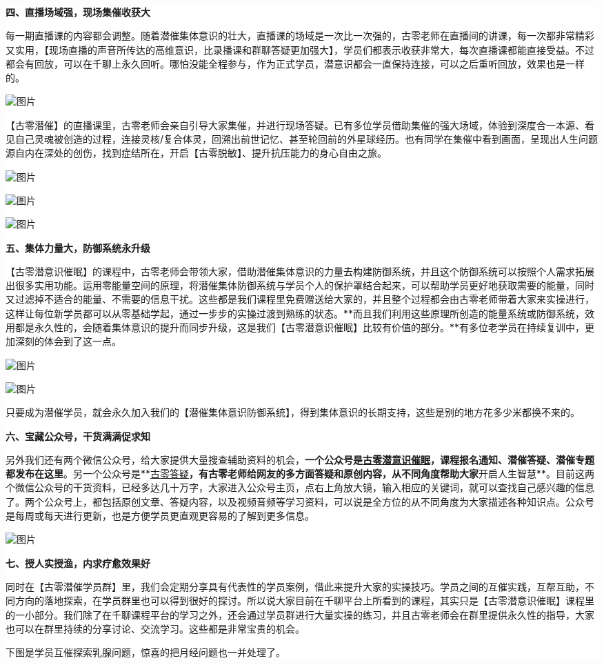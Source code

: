 
**四、直播场域强，现场集催收获大**

每一期直播课的内容都会调整。随着潜催集体意识的壮大，直播课的场域是一次比一次强的，古零老师在直播间的讲课，每一次都非常精彩又实用，【现场直播的声音所传达的高维意识，比录播课和群聊答疑更加强大】，学员们都表示收获非常大，每次直播课都能直接受益。不过都会有回放，可以在千聊上永久回听。哪怕没能全程参与，作为正式学员，潜意识都会一直保持连接，可以之后重听回放，效果也是一样的。

![图片](https://mmbiz.qpic.cn/mmbiz_jpg/orcc4ibibs0qhrIBG4v3SI9GuCtH2Ol7XORicm6Ny6dZaX8N4jZ1fbiaJXIzzeaWibOJnk8plhiacuia4eHE78QY0nTQQ/640?wx_fmt=jpeg&tp=wxpic&wxfrom=5&wx_lazy=1&wx_co=1)



【古零潜催】的直播课里，古零老师会亲自引导大家集催，并进行现场答疑。已有多位学员借助集催的强大场域，体验到深度合一本源、看见自己灵魂被创造的过程，连接灵核/复合体灵，回溯出前世记忆、甚至轮回前的外星球经历。也有同学在集催中看到画面，呈现出人生问题源自内在深处的创伤，找到症结所在，开启【古零脱敏】、提升抗压能力的身心自由之旅。

![图片](https://mmbiz.qpic.cn/mmbiz_png/orcc4ibibs0qjPFDWQNAQ6AnwYc7tMZgKncVWu1gq4cJw31Humzht4kl3bpZBpQrrMfgvKicHvoEI9AJNe3tXrk5Q/640?wx_fmt=png&tp=wxpic&wxfrom=5&wx_lazy=1&wx_co=1)

![图片](https://mmbiz.qpic.cn/mmbiz_png/orcc4ibibs0qjPFDWQNAQ6AnwYc7tMZgKnT8QatyVAxYCFx61CBhRdIfcjuknq5ScVm86FHHJ3Ab4bPOyZR1rpUQ/640?wx_fmt=png&tp=wxpic&wxfrom=5&wx_lazy=1&wx_co=1)

![图片](https://mmbiz.qpic.cn/mmbiz_png/orcc4ibibs0qjPFDWQNAQ6AnwYc7tMZgKnXnHiaowhkv2GAhcNqeklJRZWjw6dXTjDLpUGdJ9BQ2OrAQQUJqbbgjg/640?wx_fmt=png&tp=wxpic&wxfrom=5&wx_lazy=1&wx_co=1)




**五、集体力量大，防御系统永升级**

【古零潜意识催眠】的课程中，古零老师会带领大家，借助潜催集体意识的力量去构建防御系统，并且这个防御系统可以按照个人需求拓展出很多实用功能。运用零能量空间的原理，将潜催集体防御系统与学员个人的保护罩结合起来，可以帮助学员更好地获取需要的能量，同时又过滤掉不适合的能量、不需要的信息干扰。这些都是我们课程里免费赠送给大家的，并且整个过程都会由古零老师带着大家来实操进行，这样让每位新学员都可以从零基础学起，通过一步步的实操过渡到熟练的状态。**而且我们利用这些原理所创造的能量系统或防御系统，效用都是永久性的，会随着集体意识的提升而同步升级，这是我们【古零潜意识催眠】比较有价值的部分。**有多位老学员在持续复训中，更加深刻的体会到了这一点。

![图片](https://mmbiz.qpic.cn/mmbiz_jpg/orcc4ibibs0qgqNFmubsWKia3uN4GEoBBsRaV3BpBEXbW4da2A8fPeYxvXWunJIOlXemwcGzE7ybxNJI040300Nmw/640?wx_fmt=jpeg&tp=wxpic&wxfrom=5&wx_lazy=1&wx_co=1)

![图片](https://mmbiz.qpic.cn/mmbiz_jpg/orcc4ibibs0qhrIBG4v3SI9GuCtH2Ol7XOOOSKFbAnQLpdLKfJqFRZOSlGZvQOMLuGgTZY6jVaF6rlInwepShJQQ/640?wx_fmt=jpeg&tp=wxpic&wxfrom=5&wx_lazy=1&wx_co=1)

只要成为潜催学员，就会永久加入我们的【潜催集体意识防御系统】，得到集体意识的长期支持，这些是别的地方花多少米都换不来的。



**六、宝藏公众号，干货满满促求知**

另外我们还有两个微信公众号，给大家提供大量搜查辅助资料的机会，**一个公众号是[古零潜意识催眠](https://mp.weixin.qq.com/s?__biz=MzkwMTQwMzExNQ==&mid=2247484580&idx=1&sn=4f0974c1f443ad500436ae76b3d4a360&chksm=c0b41c20f7c395360750f3694f4a266f1a04388dc6778e3e879bf5b91cde9ae8dadc68759937&scene=21#wechat_redirect)，课程报名通知、潜催答疑、潜催专题都发布在这里**。另一个公众号是**[古零答疑](https://mp.weixin.qq.com/s?__biz=MzAxMzg5MDI2MA==&mid=2247484872&idx=1&sn=a6162f2c62660820be4887766ad3a883&scene=21#wechat_redirect)**，有古零老师给网友的多方面答疑和原创内容，从不同角度帮助大家**开启人生智慧**。目前这两个微信公众号的干货资料，已经多达几十万字，大家进入公众号主页，点右上角放大镜，输入相应的关键词，就可以查找自己感兴趣的信息了。两个公众号上，都包括原创文章、答疑内容，以及视频音频等学习资料，可以说是全方位的从不同角度为大家描述各种知识点。公众号是每周或每天进行更新，也是方便学员更直观更容易的了解到更多信息。

![图片](https://mmbiz.qpic.cn/mmbiz_jpg/orcc4ibibs0qhrIBG4v3SI9GuCtH2Ol7XOk4wO31u0r4Gnb16pG5kX15EicqtJLDxHYocFO9kqRLASryEBElOr2uw/640?wx_fmt=jpeg&tp=wxpic&wxfrom=5&wx_lazy=1&wx_co=1)



**七、授人实授渔，内求疗愈效果好**

同时在【古零潜催学员群】里，我们会定期分享具有代表性的学员案例，借此来提升大家的实操技巧。学员之间的互催实践，互帮互助，不同方向的落地探索，在学员群里也可以得到很好的探讨。所以说大家目前在千聊平台上所看到的课程，其实只是【古零潜意识催眠】课程里的一小部分。我们除了在千聊课程平台的学习之外，还会通过学员群进行大量实操的练习，并且古零老师会在群里提供永久性的指导，大家也可以在群里持续的分享讨论、交流学习。这些都是非常宝贵的机会。

下图是学员互催探索乳腺问题，惊喜的把月经问题也一并处理了。
